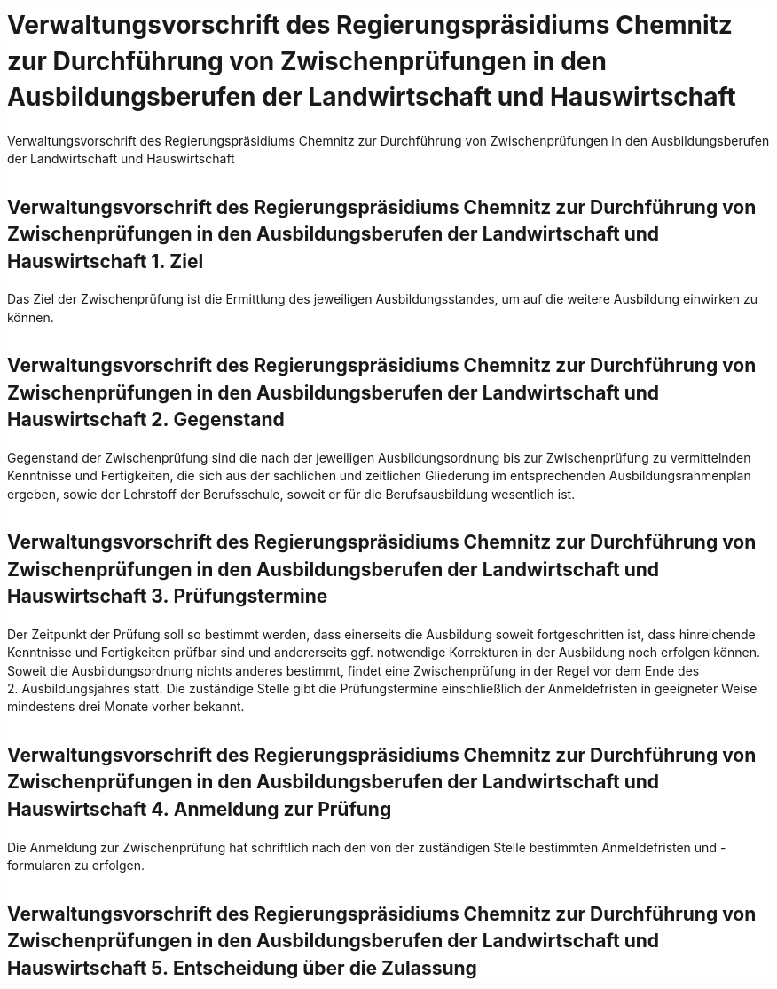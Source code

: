 # Verwaltungsvorschrift des Regierungspräsidiums Chemnitz zur Durchführung von Zwischenprüfungen in den Ausbildungsberufen der Landwirtschaft und Hauswirtschaft

Verwaltungsvorschrift des Regierungspräsidiums Chemnitz zur Durchführung von Zwischenprüfungen in den Ausbildungsberufen der Landwirtschaft und Hauswirtschaft

## Verwaltungsvorschrift des Regierungspräsidiums Chemnitz zur Durchführung von Zwischenprüfungen in den Ausbildungsberufen der Landwirtschaft und Hauswirtschaft 1. Ziel

Das Ziel der Zwischenprüfung ist die Ermittlung des jeweiligen Ausbildungsstandes, um auf die weitere Ausbildung einwirken zu können.


## Verwaltungsvorschrift des Regierungspräsidiums Chemnitz zur Durchführung von Zwischenprüfungen in den Ausbildungsberufen der Landwirtschaft und Hauswirtschaft 2. Gegenstand

Gegenstand der Zwischenprüfung sind die nach der jeweiligen Ausbildungsordnung bis zur Zwischenprüfung zu vermittelnden Kenntnisse und Fertigkeiten, die sich aus der sachlichen und zeitlichen Gliederung im entsprechenden Ausbildungsrahmenplan ergeben, sowie der Lehrstoff der Berufsschule, soweit er für die Berufsausbildung wesentlich ist.


## Verwaltungsvorschrift des Regierungspräsidiums Chemnitz zur Durchführung von Zwischenprüfungen in den Ausbildungsberufen der Landwirtschaft und Hauswirtschaft 3. Prüfungstermine

Der Zeitpunkt der Prüfung soll so bestimmt werden, dass einerseits die Ausbildung soweit fortgeschritten ist, dass hinreichende Kenntnisse und Fertigkeiten prüfbar sind und andererseits ggf. notwendige Korrekturen in der Ausbildung noch erfolgen können. Soweit die Ausbildungsordnung nichts anderes bestimmt, findet eine Zwischenprüfung in der Regel vor dem Ende des 2. Ausbildungsjahres statt. Die zuständige Stelle gibt die Prüfungstermine einschließlich der Anmeldefristen in geeigneter Weise mindestens drei Monate vorher bekannt.


## Verwaltungsvorschrift des Regierungspräsidiums Chemnitz zur Durchführung von Zwischenprüfungen in den Ausbildungsberufen der Landwirtschaft und Hauswirtschaft 4. Anmeldung zur Prüfung

Die Anmeldung zur Zwischenprüfung hat schriftlich nach den von der zuständigen Stelle bestimmten Anmeldefristen und -formularen zu erfolgen.


## Verwaltungsvorschrift des Regierungspräsidiums Chemnitz zur Durchführung von Zwischenprüfungen in den Ausbildungsberufen der Landwirtschaft und Hauswirtschaft 5. Entscheidung über die Zulassung
